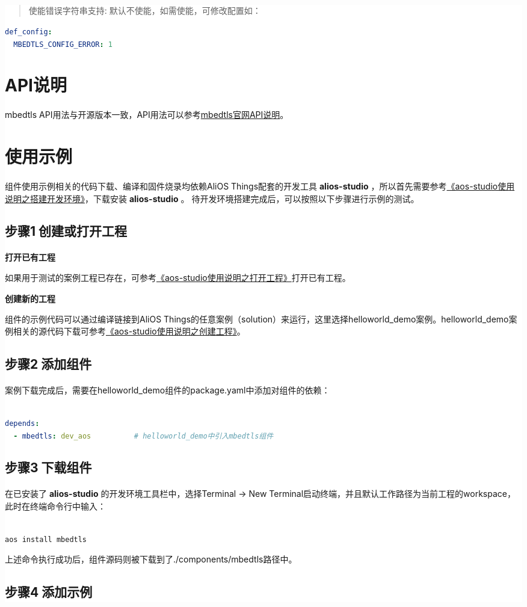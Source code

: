 > 使能错误字符串支持: 默认不使能，如需使能，可修改配置如：
```yaml
def_config:
  MBEDTLS_CONFIG_ERROR: 1
```

# API说明
mbedtls API用法与开源版本一致，API用法可以参考[mbedtls官网API说明](https://tls.mbed.org/api/)。

# 使用示例

组件使用示例相关的代码下载、编译和固件烧录均依赖AliOS Things配套的开发工具 **alios-studio** ，所以首先需要参考[《aos-studio使用说明之搭建开发环境》](https://g.alicdn.com/alios-things-3.3/doc/setup_env.html)，下载安装 **alios-studio** 。
待开发环境搭建完成后，可以按照以下步骤进行示例的测试。

## 步骤1 创建或打开工程

**打开已有工程**

如果用于测试的案例工程已存在，可参考[《aos-studio使用说明之打开工程》](https://g.alicdn.com/alios-things-3.3/doc/open_project.html)打开已有工程。

**创建新的工程**

组件的示例代码可以通过编译链接到AliOS Things的任意案例（solution）来运行，这里选择helloworld_demo案例。helloworld_demo案例相关的源代码下载可参考[《aos-studio使用说明之创建工程》](https://g.alicdn.com/alios-things-3.3/doc/create_project.html)。

## 步骤2 添加组件

案例下载完成后，需要在helloworld_demo组件的package.yaml中添加对组件的依赖：

```yaml

depends:
  - mbedtls: dev_aos          # helloworld_demo中引入mbedtls组件

```

## 步骤3 下载组件

在已安装了 **alios-studio** 的开发环境工具栏中，选择Terminal -> New Terminal启动终端，并且默认工作路径为当前工程的workspace，此时在终端命令行中输入：

```shell

aos install mbedtls

```

上述命令执行成功后，组件源码则被下载到了./components/mbedtls路径中。

## 步骤4 添加示例
